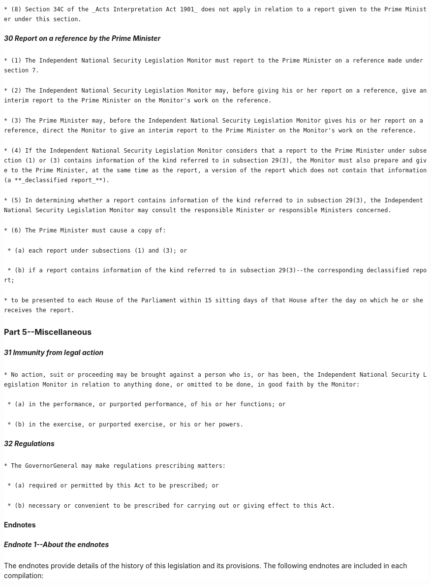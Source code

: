     * (8) Section 34C of the _Acts Interpretation Act 1901_ does not apply in relation to a report given to the Prime Minister under this section.

##### 30  Report on a reference by the Prime Minister

    * (1) The Independent National Security Legislation Monitor must report to the Prime Minister on a reference made under section 7.

    * (2) The Independent National Security Legislation Monitor may, before giving his or her report on a reference, give an interim report to the Prime Minister on the Monitor's work on the reference.

    * (3) The Prime Minister may, before the Independent National Security Legislation Monitor gives his or her report on a reference, direct the Monitor to give an interim report to the Prime Minister on the Monitor's work on the reference.

    * (4) If the Independent National Security Legislation Monitor considers that a report to the Prime Minister under subsection (1) or (3) contains information of the kind referred to in subsection 29(3), the Monitor must also prepare and give to the Prime Minister, at the same time as the report, a version of the report which does not contain that information (a **_declassified report_**).

    * (5) In determining whether a report contains information of the kind referred to in subsection 29(3), the Independent National Security Legislation Monitor may consult the responsible Minister or responsible Ministers concerned.

    * (6) The Prime Minister must cause a copy of:

     * (a) each report under subsections (1) and (3); or

     * (b) if a report contains information of the kind referred to in subsection 29(3)--the corresponding declassified report;

    * to be presented to each House of the Parliament within 15 sitting days of that House after the day on which he or she receives the report.

### Part 5--Miscellaneous

##### 31  Immunity from legal action

    * No action, suit or proceeding may be brought against a person who is, or has been, the Independent National Security Legislation Monitor in relation to anything done, or omitted to be done, in good faith by the Monitor:

     * (a) in the performance, or purported performance, of his or her functions; or

     * (b) in the exercise, or purported exercise, or his or her powers.

##### 32  Regulations

    * The GovernorGeneral may make regulations prescribing matters: 

     * (a) required or permitted by this Act to be prescribed; or

     * (b) necessary or convenient to be prescribed for carrying out or giving effect to this Act.

#### Endnotes

##### Endnote 1--About the endnotes

The endnotes provide details of the history of this legislation and its provisions. The following endnotes are included in each compilation:
